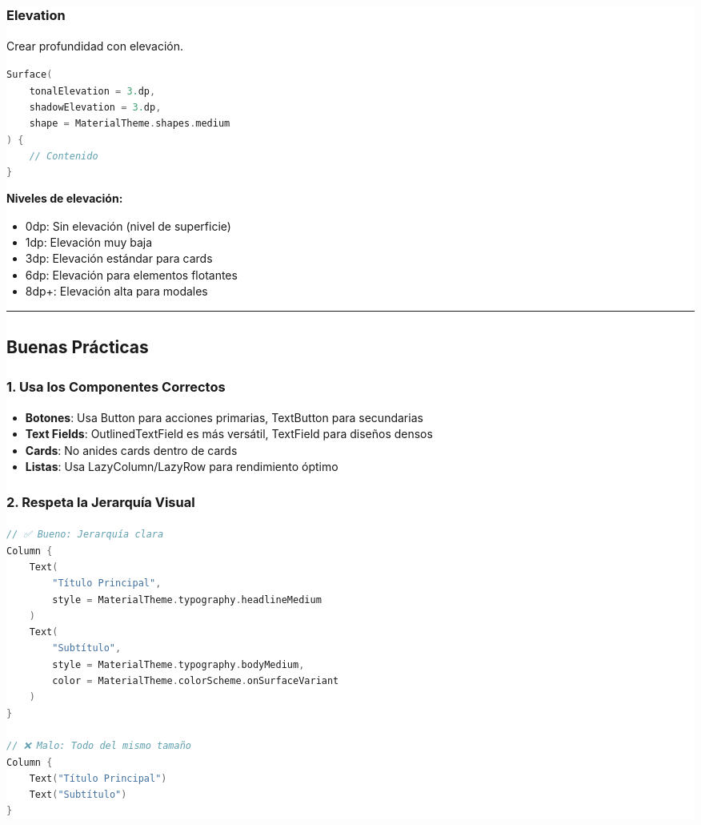 ```kotlin
```

### Elevation

Crear profundidad con elevación.

```kotlin
Surface(
    tonalElevation = 3.dp,
    shadowElevation = 3.dp,
    shape = MaterialTheme.shapes.medium
) {
    // Contenido
}
```

**Niveles de elevación:**
- 0dp: Sin elevación (nivel de superficie)
- 1dp: Elevación muy baja
- 3dp: Elevación estándar para cards
- 6dp: Elevación para elementos flotantes
- 8dp+: Elevación alta para modales

---

## Buenas Prácticas

### 1. Usa los Componentes Correctos

- **Botones**: Usa Button para acciones primarias, TextButton para secundarias
- **Text Fields**: OutlinedTextField es más versátil, TextField para diseños densos
- **Cards**: No anides cards dentro de cards
- **Listas**: Usa LazyColumn/LazyRow para rendimiento óptimo

### 2. Respeta la Jerarquía Visual

```kotlin
// ✅ Bueno: Jerarquía clara
Column {
    Text(
        "Título Principal",
        style = MaterialTheme.typography.headlineMedium
    )
    Text(
        "Subtítulo",
        style = MaterialTheme.typography.bodyMedium,
        color = MaterialTheme.colorScheme.onSurfaceVariant
    )
}

// ❌ Malo: Todo del mismo tamaño
Column {
    Text("Título Principal")
    Text("Subtítulo")
}
```
